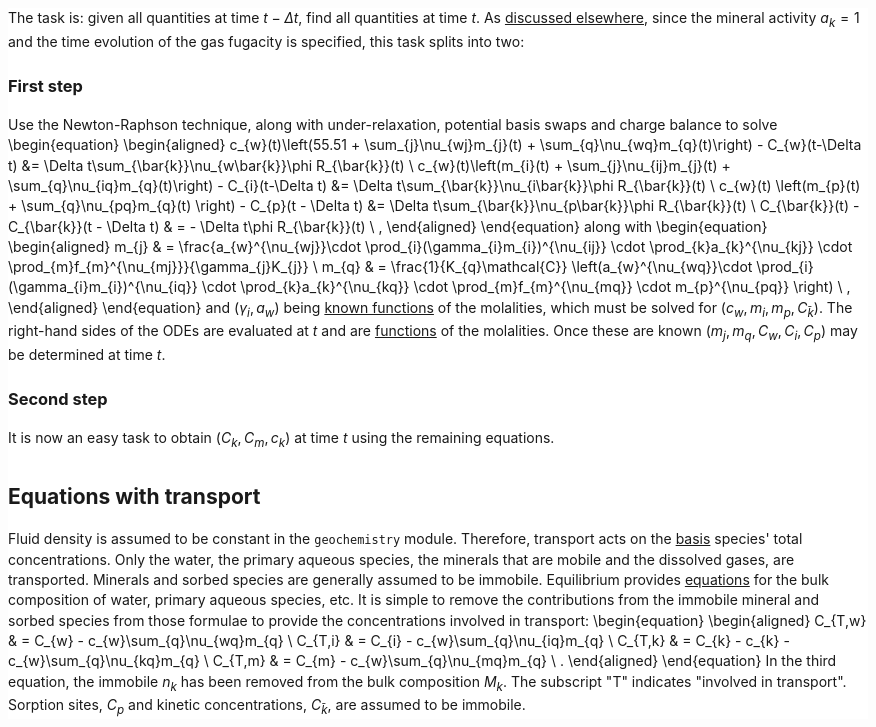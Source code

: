 The task is: given all quantities at time $t-\Delta t$, find all quantities at time $t$.  As [discussed elsewhere](equilibrium.md), since the mineral activity $a_{k}=1$ and the time evolution of the gas fugacity is specified, this task splits into two:

### First step

Use the Newton-Raphson technique, along with under-relaxation, potential basis swaps and charge balance to solve
\begin{equation}
\begin{aligned}
c_{w}(t)\left(55.51 + \sum_{j}\nu_{wj}m_{j}(t) + \sum_{q}\nu_{wq}m_{q}(t)\right) - C_{w}(t-\Delta t) &= \Delta t\sum_{\bar{k}}\nu_{w\bar{k}}\phi R_{\bar{k}}(t) \\
c_{w}(t)\left(m_{i}(t) + \sum_{j}\nu_{ij}m_{j}(t) + \sum_{q}\nu_{iq}m_{q}(t)\right) - C_{i}(t-\Delta t) &= \Delta t\sum_{\bar{k}}\nu_{i\bar{k}}\phi R_{\bar{k}}(t) \\
c_{w}(t) \left(m_{p}(t) + \sum_{q}\nu_{pq}m_{q}(t) \right) - C_{p}(t - \Delta t) &= \Delta t\sum_{\bar{k}}\nu_{p\bar{k}}\phi R_{\bar{k}}(t) \\
C_{\bar{k}}(t) - C_{\bar{k}}(t - \Delta t) & = - \Delta t\phi R_{\bar{k}}(t) \ ,
\end{aligned}
\end{equation}
along with
\begin{equation}
\begin{aligned}
m_{j} & = \frac{a_{w}^{\nu_{wj}}\cdot \prod_{i}(\gamma_{i}m_{i})^{\nu_{ij}} \cdot \prod_{k}a_{k}^{\nu_{kj}} \cdot \prod_{m}f_{m}^{\nu_{mj}}}{\gamma_{j}K_{j}} \\
m_{q} & = \frac{1}{K_{q}\mathcal{C}} \left(a_{w}^{\nu_{wq}}\cdot \prod_{i}(\gamma_{i}m_{i})^{\nu_{iq}} \cdot \prod_{k}a_{k}^{\nu_{kq}} \cdot \prod_{m}f_{m}^{\nu_{mq}} \cdot m_{p}^{\nu_{pq}} \right) \ ,
\end{aligned}
\end{equation}
and $(\gamma_{i}, a_{w})$ being [known functions](activity_coefficients.md) of the molalities, which must be solved for $(c_{w}, m_{i}, m_{p}, C_{\bar{k}})$.  The right-hand sides of the ODEs are evaluated at $t$ and are [functions](kinetics.md) of the molalities.  Once these are known $(m_{j}, m_{q}, C_{w}, C_{i}, C_{p})$ may be determined at time $t$.

### Second step

It is now an easy task to obtain $(C_{k}, C_{m}, c_{k})$ at time $t$ using the remaining equations.


## Equations with transport

Fluid density is assumed to be constant in the `geochemistry` module.  Therefore, transport acts on the [basis](basis.md) species' total concentrations.
Only the water, the primary aqueous species, the minerals that are mobile and the dissolved gases, are transported.  Minerals and sorbed species are generally assumed to be immobile.  Equilibrium  provides [equations](equilibrium.md) for the bulk composition of water, primary aqueous species, etc.  It is simple to remove the contributions from the immobile mineral and sorbed species from those formulae to provide the concentrations involved in transport:
\begin{equation}
\begin{aligned}
C_{T,w} & = C_{w} - c_{w}\sum_{q}\nu_{wq}m_{q} \\
C_{T,i} & = C_{i} - c_{w}\sum_{q}\nu_{iq}m_{q} \\
C_{T,k} & = C_{k} - c_{k} - c_{w}\sum_{q}\nu_{kq}m_{q} \\
C_{T,m} & = C_{m} - c_{w}\sum_{q}\nu_{mq}m_{q} \ .
\end{aligned}
\end{equation}
In the third equation, the immobile $n_{k}$ has been removed from the bulk composition $M_{k}$.  The subscript "T" indicates "involved in transport".  Sorption sites, $C_{p}$ and kinetic concentrations, $C_{\bar{k}}$, are assumed to be immobile.
